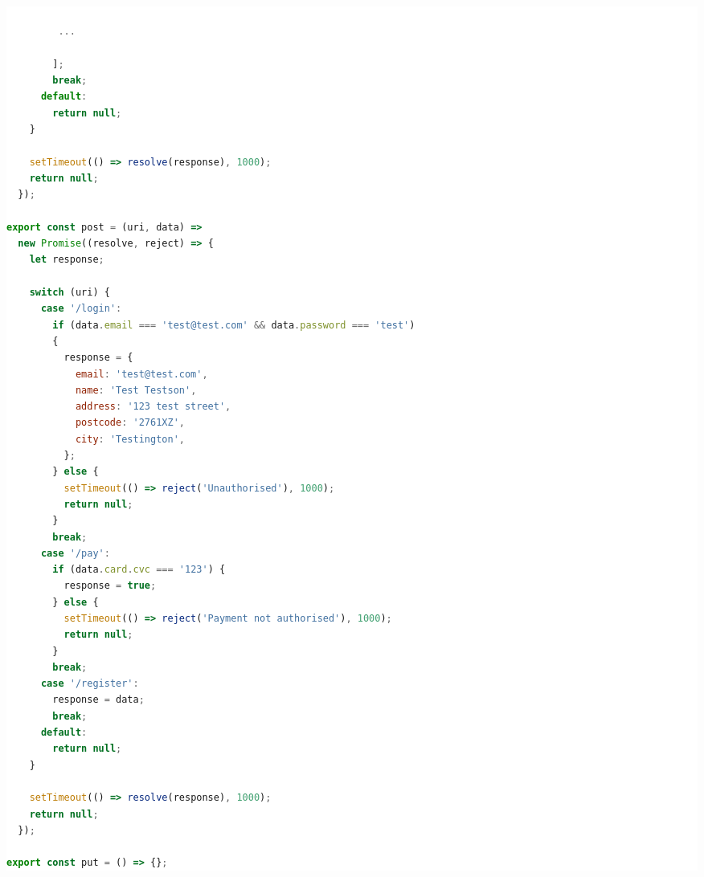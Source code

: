 ```jsx

         ...

        ];
        break;
      default:
        return null;
    }

    setTimeout(() => resolve(response), 1000);
    return null;
  });

export const post = (uri, data) =>
  new Promise((resolve, reject) => {
    let response;

    switch (uri) {
      case '/login':
        if (data.email === 'test@test.com' && data.password === 'test')  
        {
          response = {
            email: 'test@test.com',
            name: 'Test Testson',
            address: '123 test street',
            postcode: '2761XZ',
            city: 'Testington',
          };
        } else {
          setTimeout(() => reject('Unauthorised'), 1000);
          return null;
        }
        break;
      case '/pay':
        if (data.card.cvc === '123') {
          response = true;
        } else {
          setTimeout(() => reject('Payment not authorised'), 1000);
          return null;
        }
        break;
      case '/register':
        response = data;
        break;
      default:
        return null;
    }

    setTimeout(() => resolve(response), 1000);
    return null;
  });

export const put = () => {};
```
